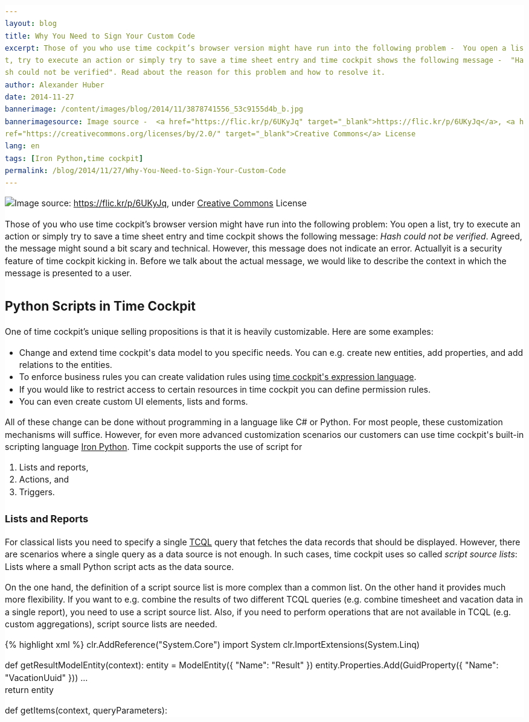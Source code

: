 ```yaml
---
layout: blog
title: Why You Need to Sign Your Custom Code
excerpt: Those of you who use time cockpit’s browser version might have run into the following problem -  You open a list, try to execute an action or simply try to save a time sheet entry and time cockpit shows the following message -  "Hash could not be verified". Read about the reason for this problem and how to resolve it.
author: Alexander Huber
date: 2014-11-27
bannerimage: /content/images/blog/2014/11/3878741556_53c9155d4b_b.jpg
bannerimagesource: Image source -  <a href="https://flic.kr/p/6UKyJq" target="_blank">https://flic.kr/p/6UKyJq</a>, <a href="https://creativecommons.org/licenses/by/2.0/" target="_blank">Creative Commons</a> License
lang: en
tags: [Iron Python,time cockpit]
permalink: /blog/2014/11/27/Why-You-Need-to-Sign-Your-Custom-Code
---
```


<div class="imageCaption">
  <img src="{{site.baseurl}}/content/images/blog/2014/11/3878741556_53c9155d4b_b.jpg" />Image source: <a href="https://flic.kr/p/6UKyJq" target="_blank">https://flic.kr/p/6UKyJq</a>, under <a href="https://creativecommons.org/licenses/by/2.0/" target="_blank">Creative Commons</a> License</div><p>Those of you who use time cockpit’s browser version might have run into the following problem: You open a list, try to execute an action or simply try to save a time sheet entry and time cockpit shows the following message: <em>Hash could not be verified</em>. Agreed, the message might sound a bit scary and technical. However, this message does not indicate an error. Actuallyit is a security feature of time cockpit kicking in. Before we talk about the actual message, we would like to describe the context in which the message is presented to a user.</p><h2>Python Scripts in Time Cockpit</h2><p>One of time cockpit’s unique selling propositions is that it is heavily customizable. Here are some examples:</p><ul>
  <li>Change and extend time cockpit's data model to you specific needs. You can e.g. create new entities, add properties, and add relations to the entities.</li>
  <li>To enforce business rules you can create validation rules using <a href="http://help.timecockpit.com/?topic=html/28e3e0bd-6bd7-4435-930b-69671817bf95.htm" target="_blank">time cockpit's expression language</a>.</li>
  <li>If you would like to restrict access to certain resources in time cockpit you can define permission rules.</li>
  <li>You can even create custom UI elements, lists and forms.</li>
</ul><p>All of these change can be done without programming in a language like C# or Python. For most people, these customization mechanisms will suffice. However, for even more advanced customization scenarios our customers can use time cockpit's built-in scripting language <a href="http://help.timecockpit.com/?topic=html/c20d94e9-97dc-48a8-9171-fd3bb70dad86.htm" target="_blank">Iron Python</a>. Time cockpit supports the use of script for</p><ol>
  <li>Lists and reports,</li>
  <li>Actions, and</li>
  <li>Triggers.</li>
</ol><h3>Lists and Reports</h3><p>For classical lists you need to specify a single <a href="http://help.timecockpit.com/?topic=html/a7465f29-c739-4a14-bf5b-09821133dd9a.htm" target="_blank">TCQL</a> query that fetches the data records that should be displayed. However, there are scenarios where a single query as a data source is not enough. In such cases, time cockpit uses so called <em>script source lists</em>: Lists where a small Python script acts as the data source.</p><p>On the one hand, the definition of a script source list is more complex than a common list. On the other hand it provides much more flexibility. If you want to e.g. combine the results of two different TCQL queries (e.g. combine timesheet and vacation data in a single report), you need to use a script source list. Also, if you need to perform operations that are not available in TCQL (e.g. custom aggregations), script source lists are needed.</p>{% highlight xml %}<List AllowDelete="True" AllowEdit="True" EditModelEntityName="APP_Vacation" EditProperty="VacationUuid" xmlns="clr-namespace:TimeCockpit.Data.DataModel.View;assembly=TimeCockpit.Data" xmlns:p="http://www.timecockpit.com/2009/ui/controls" xmlns:sys="clr-namespace:System;assembly=mscorlib">
    <List.ScriptSource>
        <sys:String xml:space="preserve">
clr.AddReference("System.Core")
import System
clr.ImportExtensions(System.Linq)

def getResultModelEntity(context):
    entity = ModelEntity({ "Name": "Result" })
    entity.Properties.Add(GuidProperty({ "Name": "VacationUuid" }))
    ...    
    return entity

def getItems(context, queryParameters):